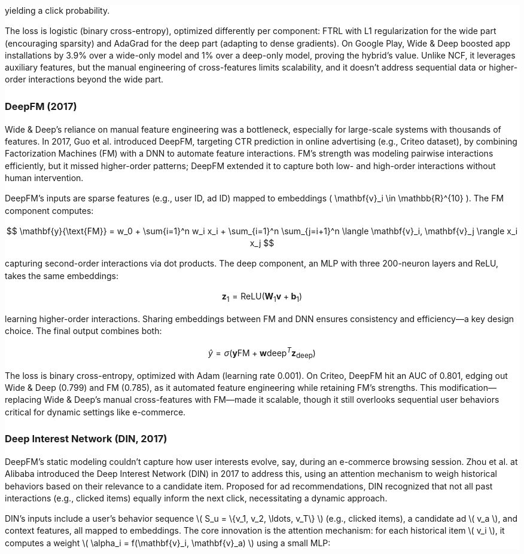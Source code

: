 yielding a click probability.

The loss is logistic (binary cross-entropy), optimized differently per component: FTRL with L1 regularization for the wide part (encouraging sparsity) and AdaGrad for the deep part (adapting to dense gradients). On Google Play, Wide & Deep boosted app installations by 3.9% over a wide-only model and 1% over a deep-only model, proving the hybrid’s value. Unlike NCF, it leverages auxiliary features, but the manual engineering of cross-features limits scalability, and it doesn’t address sequential data or higher-order interactions beyond the wide part.

### DeepFM (2017)

Wide & Deep’s reliance on manual feature engineering was a bottleneck, especially for large-scale systems with thousands of features. In 2017, Guo et al. introduced DeepFM, targeting CTR prediction in online advertising (e.g., Criteo dataset), by combining Factorization Machines (FM) with a DNN to automate feature interactions. FM’s strength was modeling pairwise interactions efficiently, but it missed higher-order patterns; DeepFM extended it to capture both low- and high-order interactions without human intervention.

DeepFM’s inputs are sparse features (e.g., user ID, ad ID) mapped to embeddings \( \mathbf{v}_i \in \mathbb{R}^{10} \). The FM component computes:

$$
\mathbf{y}{\text{FM}} = w_0 + \sum{i=1}^n w_i x_i + \sum_{i=1}^n \sum_{j=i+1}^n \langle \mathbf{v}_i, \mathbf{v}_j \rangle x_i x_j
$$

capturing second-order interactions via dot products. The deep component, an MLP with three 200-neuron layers and ReLU, takes the same embeddings:

$$
\mathbf{z}_1 = \text{ReLU}(\mathbf{W}_1 \mathbf{v} + \mathbf{b}_1)
$$

learning higher-order interactions. Sharing embeddings between FM and DNN ensures consistency and efficiency—a key design choice. The final output combines both:

$$
\hat{y} = \sigma(\mathbf{y}{\text{FM}} + \mathbf{w}{\text{deep}}^T \mathbf{z}_{\text{deep}})
$$


The loss is binary cross-entropy, optimized with Adam (learning rate 0.001). On Criteo, DeepFM hit an AUC of 0.801, edging out Wide & Deep (0.799) and FM (0.785), as it automated feature engineering while retaining FM’s strengths. This modification—replacing Wide & Deep’s manual cross-features with FM—made it scalable, though it still overlooks sequential user behaviors critical for dynamic settings like e-commerce.

### Deep Interest Network (DIN, 2017)

DeepFM’s static modeling couldn’t capture how user interests evolve, say, during an e-commerce browsing session. Zhou et al. at Alibaba introduced the Deep Interest Network (DIN) in 2017 to address this, using an attention mechanism to weigh historical behaviors based on their relevance to a candidate item. Proposed for ad recommendations, DIN recognized that not all past interactions (e.g., clicked items) equally inform the next click, necessitating a dynamic approach.

DIN’s inputs include a user’s behavior sequence \\( S_u = \\{v_1, v_2, \\ldots, v_T\\} \\) (e.g., clicked items), a candidate ad \\( v_a \\), and context features, all mapped to embeddings. The core innovation is the attention mechanism: for each historical item \\( v_i \\), it computes a weight \\( \\alpha_i = f(\\mathbf{v}_i, \\mathbf{v}_a) \\) using a small MLP:
